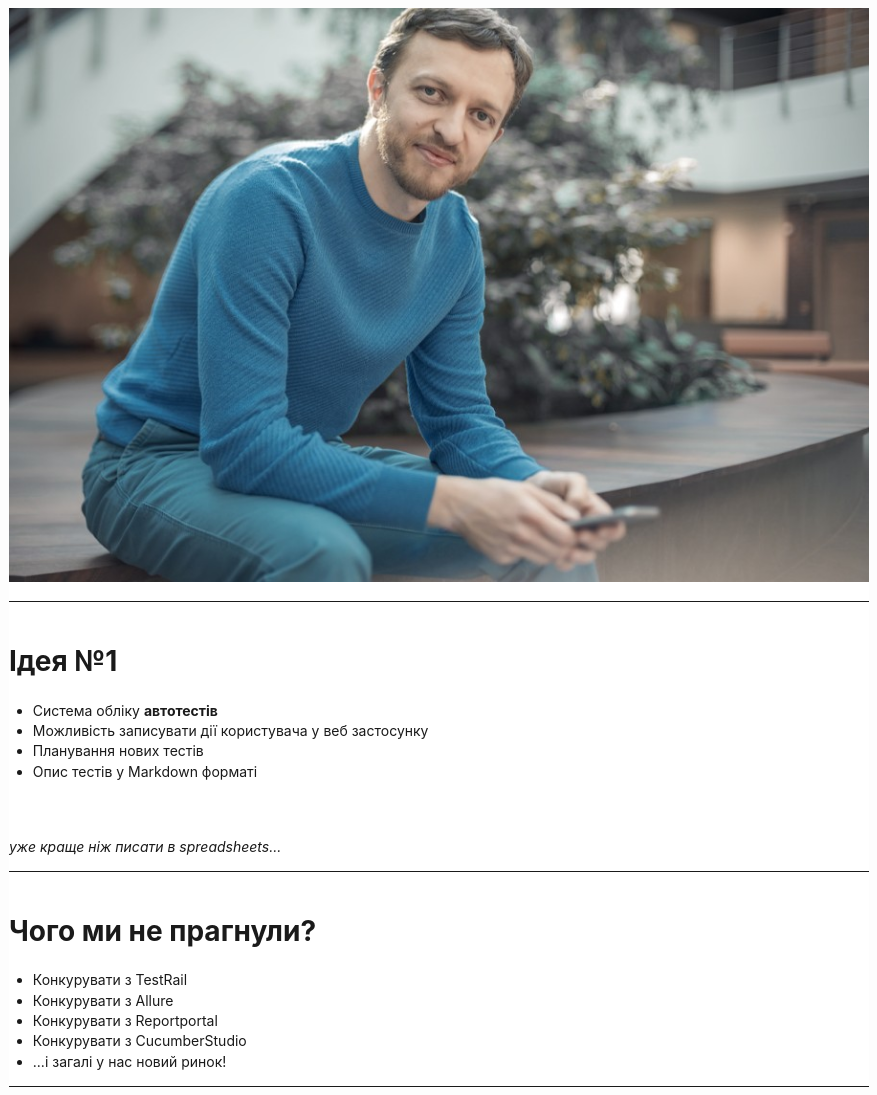 ![bg right:60% 100%](image-4.png)

--- 

# Ідея №1

* Система обліку **автотестів**
* Можливість записувати дії користувача у веб застосунку
* Планування нових тестів
* Опис тестів у Markdown форматі

<br><br>
*уже краще ніж писати в spreadsheets...*

---

# Чого ми не прагнули? 

* Конкурувати з TestRail
* Конкурувати з Allure
* Конкурувати з Reportportal
* Конкурувати з CucumberStudio
* ...і загалі у нас новий ринок!

--- 
